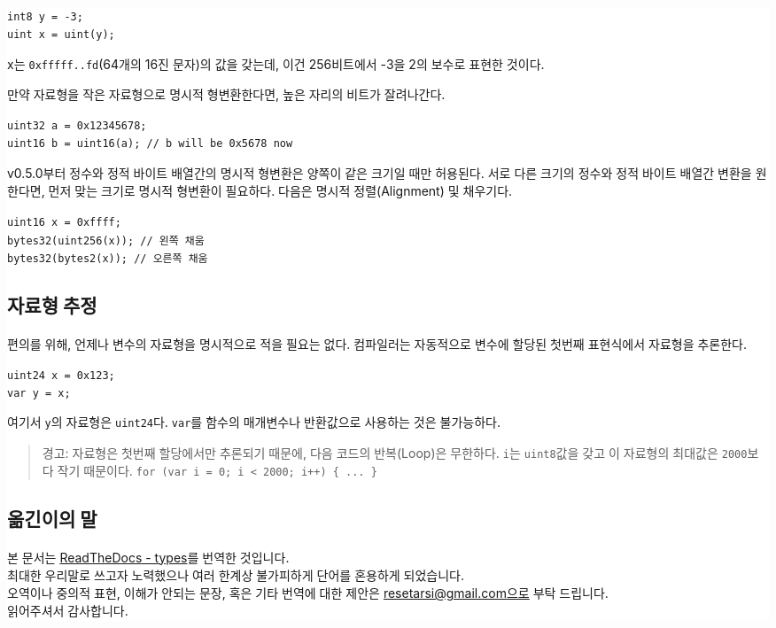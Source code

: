 ```JS
int8 y = -3;
uint x = uint(y);
```

x는 `0xfffff..fd`(64개의 16진 문자)의 값을 갖는데, 이건 256비트에서 -3을 2의 보수로 표현한 것이다.

만약 자료형을 작은 자료형으로 명시적 형변환한다면, 높은 자리의 비트가 잘려나간다.

```JS
uint32 a = 0x12345678;
uint16 b = uint16(a); // b will be 0x5678 now
```

v0.5.0부터 정수와 정적 바이트 배열간의 명시적 형변환은 양쪽이 같은 크기일 때만 허용된다. 서로 다른 크기의 정수와 정적 바이트 배열간 변환을 원한다면, 먼저 맞는 크기로 명시적 형변환이 필요하다. 다음은 명시적 정렬(Alignment) 및 채우기다.

```JS
uint16 x = 0xffff;
bytes32(uint256(x)); // 왼쪽 채움
bytes32(bytes2(x)); // 오른쪽 채움
```

## 자료형 추정

편의를 위해, 언제나 변수의 자료형을 명시적으로 적을 필요는 없다. 컴파일러는 자동적으로 변수에 할당된 첫번째 표현식에서 자료형을 추론한다.

```JS
uint24 x = 0x123;
var y = x;
```

여기서 `y`의 자료형은 `uint24`다. `var`를 함수의 매개변수나 반환값으로 사용하는 것은 불가능하다.

> 경고: 자료형은 첫번째 할당에서만 추론되기 때문에, 다음 코드의 반복(Loop)은 무한하다. `i`는 `uint8`값을 갖고 이 자료형의 최대값은 `2000`보다 작기 때문이다.  `for (var i = 0; i < 2000; i++) { ... }`

## 옮긴이의 말

본 문서는 [ReadTheDocs - types](https://solidity.readthedocs.io/en/develop/types.html)를 번역한 것입니다.  
최대한 우리말로 쓰고자 노력했으나 여러 한계상 불가피하게 단어를 혼용하게 되었습니다.  
오역이나 중의적 표현, 이해가 안되는 문장, 혹은 기타 번역에 대한 제안은 resetarsi@gmail.com으로 부탁 드립니다.  
읽어주셔서 감사합니다.